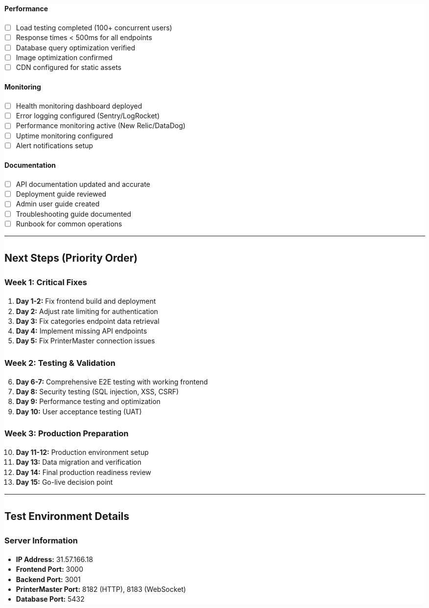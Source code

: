 #### Performance
- [ ] Load testing completed (100+ concurrent users)
- [ ] Response times < 500ms for all endpoints
- [ ] Database query optimization verified
- [ ] Image optimization confirmed
- [ ] CDN configured for static assets

#### Monitoring
- [ ] Health monitoring dashboard deployed
- [ ] Error logging configured (Sentry/LogRocket)
- [ ] Performance monitoring active (New Relic/DataDog)
- [ ] Uptime monitoring configured
- [ ] Alert notifications setup

#### Documentation
- [ ] API documentation updated and accurate
- [ ] Deployment guide reviewed
- [ ] Admin user guide created
- [ ] Troubleshooting guide documented
- [ ] Runbook for common operations

---

## Next Steps (Priority Order)

### Week 1: Critical Fixes
1. **Day 1-2:** Fix frontend build and deployment
2. **Day 2:** Adjust rate limiting for authentication
3. **Day 3:** Fix categories endpoint data retrieval
4. **Day 4:** Implement missing API endpoints
5. **Day 5:** Fix PrinterMaster connection issues

### Week 2: Testing & Validation
6. **Day 6-7:** Comprehensive E2E testing with working frontend
7. **Day 8:** Security testing (SQL injection, XSS, CSRF)
8. **Day 9:** Performance testing and optimization
9. **Day 10:** User acceptance testing (UAT)

### Week 3: Production Preparation
10. **Day 11-12:** Production environment setup
11. **Day 13:** Data migration and verification
12. **Day 14:** Final production readiness review
13. **Day 15:** Go-live decision point

---

## Test Environment Details

### Server Information
- **IP Address:** 31.57.166.18
- **Frontend Port:** 3000
- **Backend Port:** 3001
- **PrinterMaster Port:** 8182 (HTTP), 8183 (WebSocket)
- **Database Port:** 5432
